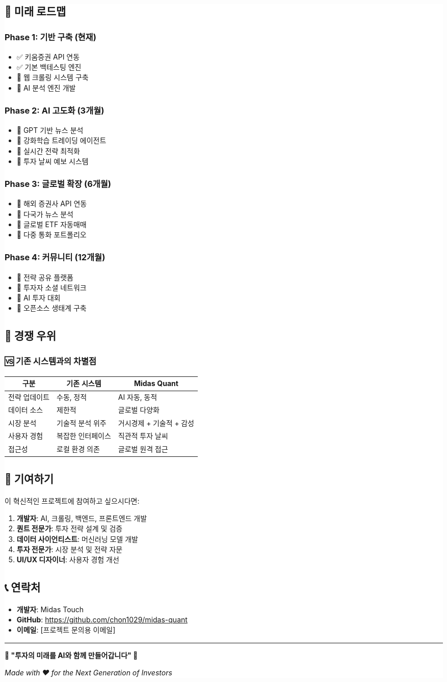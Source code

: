 ## 🔮 미래 로드맵

### Phase 1: 기반 구축 (현재)
- ✅ 키움증권 API 연동
- ✅ 기본 백테스팅 엔진
- 🔄 웹 크롤링 시스템 구축
- 🔄 AI 분석 엔진 개발

### Phase 2: AI 고도화 (3개월)
- 🎯 GPT 기반 뉴스 분석
- 🎯 강화학습 트레이딩 에이전트
- 🎯 실시간 전략 최적화
- 🎯 투자 날씨 예보 시스템

### Phase 3: 글로벌 확장 (6개월)
- 🚀 해외 증권사 API 연동
- 🚀 다국가 뉴스 분석
- 🚀 글로벌 ETF 자동매매
- 🚀 다중 통화 포트폴리오

### Phase 4: 커뮤니티 (12개월)
- 🌟 전략 공유 플랫폼
- 🌟 투자자 소셜 네트워크
- 🌟 AI 투자 대회
- 🌟 오픈소스 생태계 구축

## 🎯 경쟁 우위

### 🆚 **기존 시스템과의 차별점**

| 구분 | 기존 시스템 | Midas Quant |
|------|-------------|-------------|
| 전략 업데이트 | 수동, 정적 | AI 자동, 동적 |
| 데이터 소스 | 제한적 | 글로벌 다양화 |
| 시장 분석 | 기술적 분석 위주 | 거시경제 + 기술적 + 감성 |
| 사용자 경험 | 복잡한 인터페이스 | 직관적 투자 날씨 |
| 접근성 | 로컬 환경 의존 | 글로벌 원격 접근 |

## 🤝 기여하기

이 혁신적인 프로젝트에 참여하고 싶으시다면:

1. **개발자**: AI, 크롤링, 백엔드, 프론트엔드 개발
2. **퀀트 전문가**: 투자 전략 설계 및 검증
3. **데이터 사이언티스트**: 머신러닝 모델 개발
4. **투자 전문가**: 시장 분석 및 전략 자문
5. **UI/UX 디자이너**: 사용자 경험 개선

## 📞 연락처

- **개발자**: Midas Touch
- **GitHub**: https://github.com/chon1029/midas-quant
- **이메일**: [프로젝트 문의용 이메일]

---

**🌟 "투자의 미래를 AI와 함께 만들어갑니다" 🌟**

*Made with ❤️ for the Next Generation of Investors*
